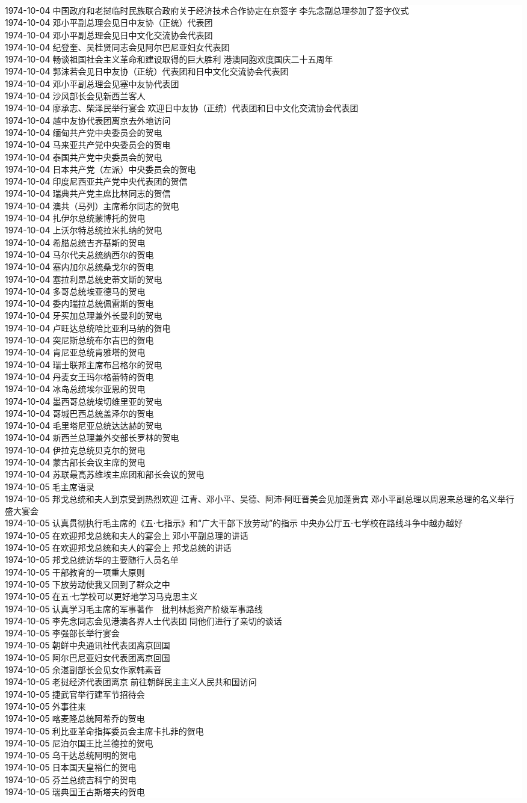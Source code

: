 1974-10-04 中国政府和老挝临时民族联合政府关于经济技术合作协定在京签字  李先念副总理参加了签字仪式  
1974-10-04 邓小平副总理会见日中友协（正统）代表团  
1974-10-04 邓小平副总理会见日中文化交流协会代表团  
1974-10-04 纪登奎、吴桂贤同志会见阿尔巴尼亚妇女代表团  
1974-10-04 畅谈祖国社会主义革命和建设取得的巨大胜利  港澳同胞欢度国庆二十五周年  
1974-10-04 郭沫若会见日中友协（正统）代表团和日中文化交流协会代表团  
1974-10-04 邓小平副总理会见塞中友协代表团  
1974-10-04 沙风部长会见新西兰客人  
1974-10-04 廖承志、柴泽民举行宴会  欢迎日中友协（正统）代表团和日中文化交流协会代表团  
1974-10-04 越中友协代表团离京去外地访问  
1974-10-04 缅甸共产党中央委员会的贺电  
1974-10-04 马来亚共产党中央委员会的贺电  
1974-10-04 泰国共产党中央委员会的贺电  
1974-10-04 日本共产党（左派）中央委员会的贺电  
1974-10-04 印度尼西亚共产党中央代表团的贺信  
1974-10-04 瑞典共产党主席比林同志的贺信  
1974-10-04 澳共（马列）主席希尔同志的贺电  
1974-10-04 扎伊尔总统蒙博托的贺电  
1974-10-04 上沃尔特总统拉米扎纳的贺电  
1974-10-04 希腊总统吉齐基斯的贺电  
1974-10-04 马尔代夫总统纳西尔的贺电  
1974-10-04 塞内加尔总统桑戈尔的贺电  
1974-10-04 塞拉利昂总统史蒂文斯的贺电  
1974-10-04 多哥总统埃亚德马的贺电  
1974-10-04 委内瑞拉总统佩雷斯的贺电  
1974-10-04 牙买加总理兼外长曼利的贺电  
1974-10-04 卢旺达总统哈比亚利马纳的贺电  
1974-10-04 突尼斯总统布尔吉巴的贺电  
1974-10-04 肯尼亚总统肯雅塔的贺电  
1974-10-04 瑞士联邦主席布吕格尔的贺电  
1974-10-04 丹麦女王玛尔格蕾特的贺电  
1974-10-04 冰岛总统埃尔亚恩的贺电  
1974-10-04 墨西哥总统埃切维里亚的贺电  
1974-10-04 哥城巴西总统盖泽尔的贺电  
1974-10-04 毛里塔尼亚总统达达赫的贺电  
1974-10-04 新西兰总理兼外交部长罗林的贺电  
1974-10-04 伊拉克总统贝克尔的贺电  
1974-10-04 蒙古部长会议主席的贺电  
1974-10-04 苏联最高苏维埃主席团和部长会议的贺电  
1974-10-05 毛主席语录  
1974-10-05 邦戈总统和夫人到京受到热烈欢迎  江青、邓小平、吴德、阿沛·阿旺晋美会见加蓬贵宾  邓小平副总理以周恩来总理的名义举行盛大宴会  
1974-10-05 认真贯彻执行毛主席的《五·七指示》和“广大干部下放劳动”的指示  中央办公厅五·七学校在路线斗争中越办越好  
1974-10-05 在欢迎邦戈总统和夫人的宴会上  邓小平副总理的讲话  
1974-10-05 在欢迎邦戈总统和夫人的宴会上  邦戈总统的讲话  
1974-10-05 邦戈总统访华的主要随行人员名单  
1974-10-05 干部教育的一项重大原则  
1974-10-05 下放劳动使我又回到了群众之中  
1974-10-05 在五·七学校可以更好地学习马克思主义  
1974-10-05 认真学习毛主席的军事著作　批判林彪资产阶级军事路线  
1974-10-05 李先念同志会见港澳各界人士代表团  同他们进行了亲切的谈话  
1974-10-05 李强部长举行宴会  
1974-10-05 朝鲜中央通讯社代表团离京回国  
1974-10-05 阿尔巴尼亚妇女代表团离京回国  
1974-10-05 余湛副部长会见女作家韩素音  
1974-10-05 老挝经济代表团离京  前往朝鲜民主主义人民共和国访问  
1974-10-05 捷武官举行建军节招待会  
1974-10-05 外事往来  
1974-10-05 喀麦隆总统阿希乔的贺电  
1974-10-05 利比亚革命指挥委员会主席卡扎菲的贺电  
1974-10-05 尼泊尔国王比兰德拉的贺电  
1974-10-05 乌干达总统阿明的贺电  
1974-10-05 日本国天皇裕仁的贺电  
1974-10-05 芬兰总统吉科宁的贺电  
1974-10-05 瑞典国王古斯塔夫的贺电  